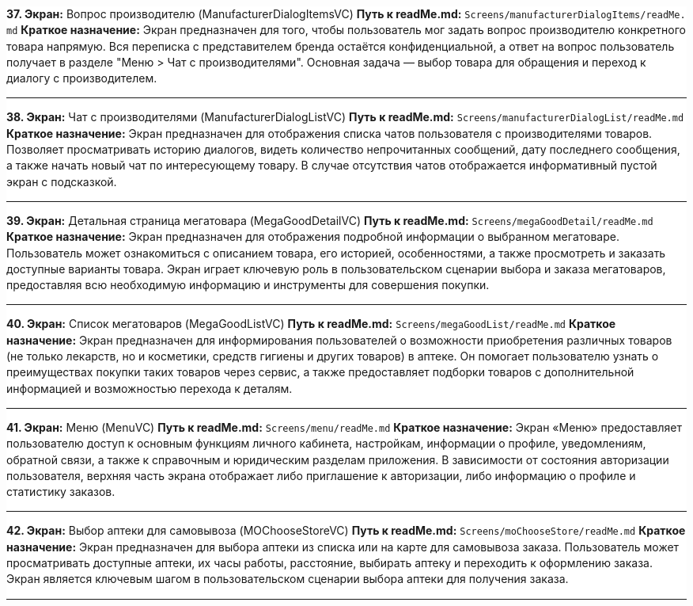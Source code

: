 
**37. Экран:** Вопрос производителю (ManufacturerDialogItemsVC)
**Путь к readMe.md:** `Screens/manufacturerDialogItems/readMe.md`
**Краткое назначение:**
Экран предназначен для того, чтобы пользователь мог задать вопрос производителю конкретного товара напрямую. Вся переписка с представителем бренда остаётся конфиденциальной, а ответ на вопрос пользователь получает в разделе "Меню > Чат с производителями". Основная задача — выбор товара для обращения и переход к диалогу с производителем.

---

**38. Экран:** Чат с производителями (ManufacturerDialogListVC)
**Путь к readMe.md:** `Screens/manufacturerDialogList/readMe.md`
**Краткое назначение:**
Экран предназначен для отображения списка чатов пользователя с производителями товаров. Позволяет просматривать историю диалогов, видеть количество непрочитанных сообщений, дату последнего сообщения, а также начать новый чат по интересующему товару. В случае отсутствия чатов отображается информативный пустой экран с подсказкой.

---

**39. Экран:** Детальная страница мегатовара (MegaGoodDetailVC)
**Путь к readMe.md:** `Screens/megaGoodDetail/readMe.md`
**Краткое назначение:**
Экран предназначен для отображения подробной информации о выбранном мегатоваре. Пользователь может ознакомиться с описанием товара, его историей, особенностями, а также просмотреть и заказать доступные варианты товара. Экран играет ключевую роль в пользовательском сценарии выбора и заказа мегатоваров, предоставляя всю необходимую информацию и инструменты для совершения покупки.

---

**40. Экран:** Список мегатоваров (MegaGoodListVC)
**Путь к readMe.md:** `Screens/megaGoodList/readMe.md`
**Краткое назначение:**
Экран предназначен для информирования пользователей о возможности приобретения различных товаров (не только лекарств, но и косметики, средств гигиены и других товаров) в аптеке. Он помогает пользователю узнать о преимуществах покупки таких товаров через сервис, а также предоставляет подборки товаров с дополнительной информацией и возможностью перехода к деталям.

---

**41. Экран:** Меню (MenuVC)
**Путь к readMe.md:** `Screens/menu/readMe.md`
**Краткое назначение:**
Экран «Меню» предоставляет пользователю доступ к основным функциям личного кабинета, настройкам, информации о профиле, уведомлениям, обратной связи, а также к справочным и юридическим разделам приложения. В зависимости от состояния авторизации пользователя, верхняя часть экрана отображает либо приглашение к авторизации, либо информацию о профиле и статистику заказов.

---

**42. Экран:** Выбор аптеки для самовывоза (MOChooseStoreVC)
**Путь к readMe.md:** `Screens/moChooseStore/readMe.md`
**Краткое назначение:**
Экран предназначен для выбора аптеки из списка или на карте для самовывоза заказа. Пользователь может просматривать доступные аптеки, их часы работы, расстояние, выбирать аптеку и переходить к оформлению заказа. Экран является ключевым шагом в пользовательском сценарии выбора аптеки для получения заказа.

---